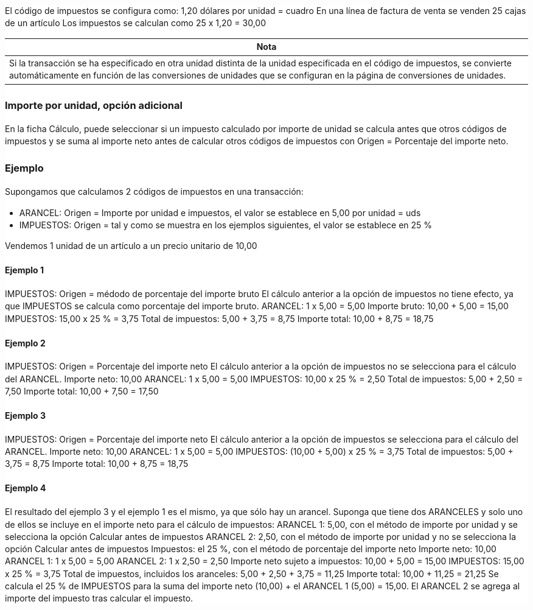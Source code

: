 El código de impuestos se configura como: 1,20 dólares por unidad = cuadro En una línea de factura de venta se venden 25 cajas de un artículo Los impuestos se calculan como 25 x 1,20 = 30,00

| **Nota**                                                                                                                                                                                                 |
|----------------------------------------------------------------------------------------------------------------------------------------------------------------------------------------------------------|
| Si la transacción se ha especificado en otra unidad distinta de la unidad especificada en el código de impuestos, se convierte automáticamente en función de las conversiones de unidades que se configuran en la página de conversiones de unidades. |

###  <a name="amount-per-unit-additional-option"></a> Importe por unidad, opción adicional

En la ficha Cálculo, puede seleccionar si un impuesto calculado por importe de unidad se calcula antes que otros códigos de impuestos y se suma al importe neto antes de calcular otros códigos de impuestos con Origen = Porcentaje del importe neto.

### <a name="examples"></a>Ejemplo

Supongamos que calculamos 2 códigos de impuestos en una transacción:

-   ARANCEL: Origen = Importe por unidad e impuestos, el valor se establece en 5,00 por unidad = uds
-   IMPUESTOS: Origen = tal y como se muestra en los ejemplos siguientes, el valor se establece en 25 %

Vendemos 1 unidad de un artículo a un precio unitario de 10,00
#### <a name="example-1"></a>Ejemplo 1

IMPUESTOS: Origen = médodo de porcentaje del importe bruto El cálculo anterior a la opción de impuestos no tiene efecto, ya que IMPUESTOS se calcula como porcentaje del importe bruto. ARANCEL: 1 x 5,00 = 5,00 Importe bruto: 10,00 + 5,00 = 15,00 IMPUESTOS: 15,00 x 25 % = 3,75 Total de impuestos: 5,00 + 3,75 = 8,75 Importe total: 10,00 + 8,75 = 18,75

#### <a name="example-2"></a>Ejemplo 2

IMPUESTOS: Origen = Porcentaje del importe neto El cálculo anterior a la opción de impuestos no se selecciona para el cálculo del ARANCEL. Importe neto: 10,00 ARANCEL: 1 x 5,00 = 5,00 IMPUESTOS: 10,00 x 25 % = 2,50 Total de impuestos: 5,00 + 2,50 = 7,50 Importe total: 10,00 + 7,50 = 17,50

#### <a name="example-3"></a>Ejemplo 3

IMPUESTOS: Origen = Porcentaje del importe neto El cálculo anterior a la opción de impuestos se selecciona para el cálculo del ARANCEL. Importe neto: 10,00 ARANCEL: 1 x 5,00 = 5,00 IMPUESTOS: (10,00 + 5,00) x 25 % = 3,75 Total de impuestos: 5,00 + 3,75 = 8,75 Importe total: 10,00 + 8,75 = 18,75

#### <a name="example-4"></a>Ejemplo 4

El resultado del ejemplo 3 y el ejemplo 1 es el mismo, ya que sólo hay un arancel. Suponga que tiene dos ARANCELES y solo uno de ellos se incluye en el importe neto para el cálculo de impuestos: ARANCEL 1: 5,00, con el método de importe por unidad y se selecciona la opción Calcular antes de impuestos ARANCEL 2: 2,50, con el método de importe por unidad y no se selecciona la opción Calcular antes de impuestos Impuestos: el 25 %, con el método de porcentaje del importe neto Importe neto: 10,00 ARANCEL 1: 1 x 5,00 = 5,00 ARANCEL 2: 1 x 2,50 = 2,50 Importe neto sujeto a impuestos: 10,00 + 5,00 = 15,00 IMPUESTOS: 15,00 x 25 % = 3,75 Total de impuestos, incluidos los aranceles: 5,00 + 2,50 + 3,75 = 11,25 Importe total: 10,00 + 11,25 = 21,25 Se calcula el 25 % de IMPUESTOS para la suma del importe neto (10,00) + el ARANCEL 1 (5,00) = 15,00. El ARANCEL 2 se agrega al importe del impuesto tras calcular el impuesto.
